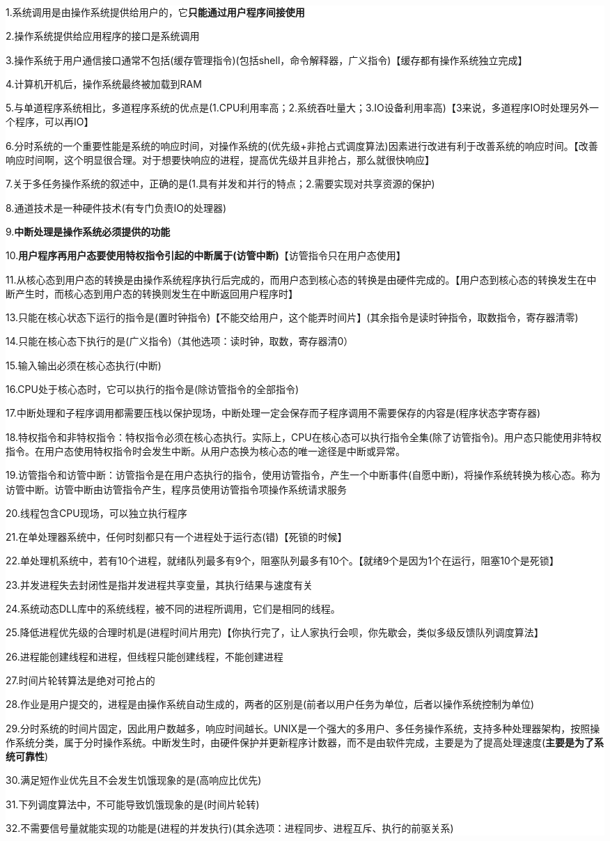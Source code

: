 1.系统调用是由操作系统提供给用户的，它**只能通过用户程序间接使用**

2.操作系统提供给应用程序的接口是系统调用

3.操作系统于用户通信接口通常不包括(缓存管理指令)(包括shell，命令解释器，广义指令)【缓存都有操作系统独立完成】

4.计算机开机后，操作系统最终被加载到RAM

5.与单道程序系统相比，多道程序系统的优点是(1.CPU利用率高；2.系统吞吐量大；3.IO设备利用率高)【3来说，多道程序IO时处理另外一个程序，可以再IO】

6.分时系统的一个重要性能是系统的响应时间，对操作系统的(优先级+非抢占式调度算法)因素进行改进有利于改善系统的响应时间。【改善响应时间啊，这个明显很合理。对于想要快响应的进程，提高优先级并且非抢占，那么就很快响应】

7.关于多任务操作系统的叙述中，正确的是(1.具有并发和并行的特点；2.需要实现对共享资源的保护)

8.通道技术是一种硬件技术(有专门负责IO的处理器)

9.**中断处理是操作系统必须提供的功能**

10.**用户程序再用户态要使用特权指令引起的中断属于(访管中断)**【访管指令只在用户态使用】

11.从核心态到用户态的转换是由操作系统程序执行后完成的，而用户态到核心态的转换是由硬件完成的。【用户态到核心态的转换发生在中断产生时，而核心态到用户态的转换则发生在中断返回用户程序时】

13.只能在核心状态下运行的指令是(置时钟指令)【不能交给用户，这个能弄时间片】(其余指令是读时钟指令，取数指令，寄存器清零)

14.只能在核心态下执行的是(广义指令)（其他选项：读时钟，取数，寄存器清0）

15.输入输出必须在核心态执行(中断)

16.CPU处于核心态时，它可以执行的指令是(除访管指令的全部指令)

17.中断处理和子程序调用都需要压栈以保护现场，中断处理一定会保存而子程序调用不需要保存的内容是(程序状态字寄存器)

18.特权指令和非特权指令：特权指令必须在核心态执行。实际上，CPU在核心态可以执行指令全集(除了访管指令)。用户态只能使用非特权指令。在用户态使用特权指令时会发生中断。从用户态换为核心态的唯一途径是中断或异常。

19.访管指令和访管中断：访管指令是在用户态执行的指令，使用访管指令，产生一个中断事件(自愿中断)，将操作系统转换为核心态。称为访管中断。访管中断由访管指令产生，程序员使用访管指令项操作系统请求服务

20.线程包含CPU现场，可以独立执行程序

21.在单处理器系统中，任何时刻都只有一个进程处于运行态(错)【死锁的时候】

22.单处理机系统中，若有10个进程，就绪队列最多有9个，阻塞队列最多有10个。【就绪9个是因为1个在运行，阻塞10个是死锁】

23.并发进程失去封闭性是指并发进程共享变量，其执行结果与速度有关

24.系统动态DLL库中的系统线程，被不同的进程所调用，它们是相同的线程。

25.降低进程优先级的合理时机是(进程时间片用完)【你执行完了，让人家执行会呗，你先歇会，类似多级反馈队列调度算法】

26.进程能创建线程和进程，但线程只能创建线程，不能创建进程

27.时间片轮转算法是绝对可抢占的

28.作业是用户提交的，进程是由操作系统自动生成的，两者的区别是(前者以用户任务为单位，后者以操作系统控制为单位)

29.分时系统的时间片固定，因此用户数越多，响应时间越长。UNIX是一个强大的多用户、多任务操作系统，支持多种处理器架构，按照操作系统分类，属于分时操作系统。中断发生时，由硬件保护并更新程序计数器，而不是由软件完成，主要是为了提高处理速度(**主要是为了系统可靠性**)

30.满足短作业优先且不会发生饥饿现象的是(高响应比优先)

31.下列调度算法中，不可能导致饥饿现象的是(时间片轮转)

32.不需要信号量就能实现的功能是(进程的并发执行)(其余选项：进程同步、进程互斥、执行的前驱关系)
